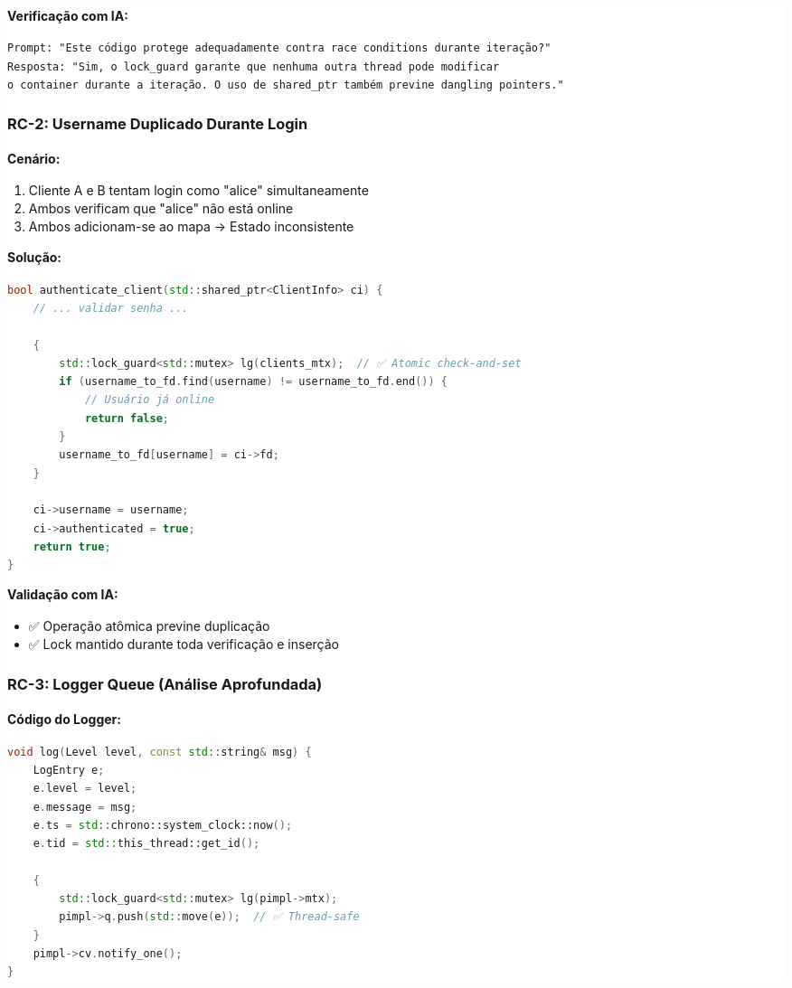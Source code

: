 **Verificação com IA:**
```
Prompt: "Este código protege adequadamente contra race conditions durante iteração?"
Resposta: "Sim, o lock_guard garante que nenhuma outra thread pode modificar
o container durante a iteração. O uso de shared_ptr também previne dangling pointers."
```

### RC-2: Username Duplicado Durante Login

**Cenário:**
1. Cliente A e B tentam login como "alice" simultaneamente
2. Ambos verificam que "alice" não está online
3. Ambos adicionam-se ao mapa → Estado inconsistente

**Solução:**
```cpp
bool authenticate_client(std::shared_ptr<ClientInfo> ci) {
    // ... validar senha ...
    
    {
        std::lock_guard<std::mutex> lg(clients_mtx);  // ✅ Atomic check-and-set
        if (username_to_fd.find(username) != username_to_fd.end()) {
            // Usuário já online
            return false;
        }
        username_to_fd[username] = ci->fd;
    }
    
    ci->username = username;
    ci->authenticated = true;
    return true;
}
```

**Validação com IA:**
- ✅ Operação atômica previne duplicação
- ✅ Lock mantido durante toda verificação e inserção

### RC-3: Logger Queue (Análise Aprofundada)

**Código do Logger:**
```cpp
void log(Level level, const std::string& msg) {
    LogEntry e;
    e.level = level;
    e.message = msg;
    e.ts = std::chrono::system_clock::now();
    e.tid = std::this_thread::get_id();

    {
        std::lock_guard<std::mutex> lg(pimpl->mtx);
        pimpl->q.push(std::move(e));  // ✅ Thread-safe
    }
    pimpl->cv.notify_one();
}
```
